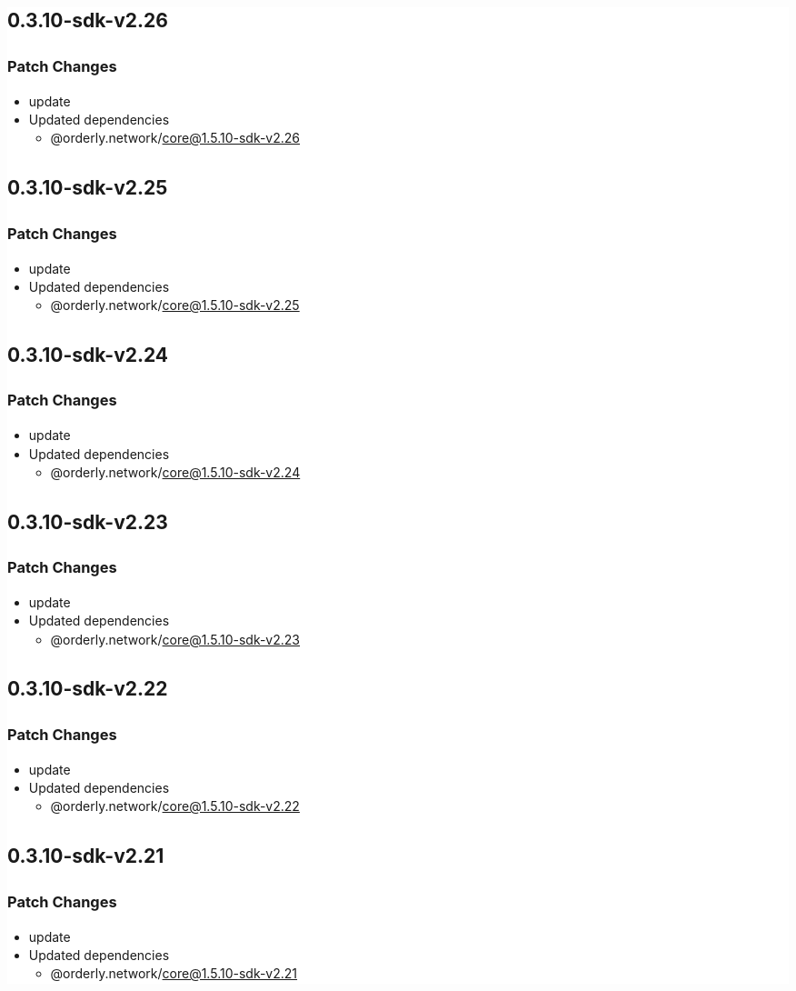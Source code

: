 ## 0.3.10-sdk-v2.26

### Patch Changes

- update
- Updated dependencies
  - @orderly.network/core@1.5.10-sdk-v2.26

## 0.3.10-sdk-v2.25

### Patch Changes

- update
- Updated dependencies
  - @orderly.network/core@1.5.10-sdk-v2.25

## 0.3.10-sdk-v2.24

### Patch Changes

- update
- Updated dependencies
  - @orderly.network/core@1.5.10-sdk-v2.24

## 0.3.10-sdk-v2.23

### Patch Changes

- update
- Updated dependencies
  - @orderly.network/core@1.5.10-sdk-v2.23

## 0.3.10-sdk-v2.22

### Patch Changes

- update
- Updated dependencies
  - @orderly.network/core@1.5.10-sdk-v2.22

## 0.3.10-sdk-v2.21

### Patch Changes

- update
- Updated dependencies
  - @orderly.network/core@1.5.10-sdk-v2.21
